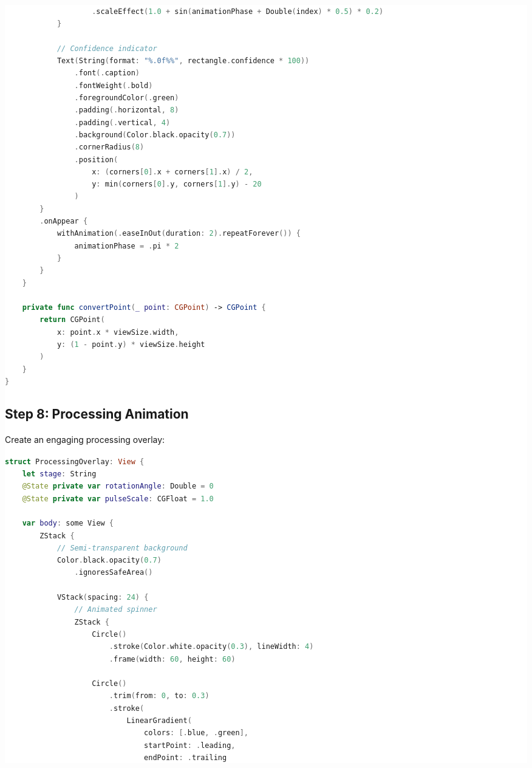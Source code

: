 ```swift
                    .scaleEffect(1.0 + sin(animationPhase + Double(index) * 0.5) * 0.2)
            }
            
            // Confidence indicator
            Text(String(format: "%.0f%%", rectangle.confidence * 100))
                .font(.caption)
                .fontWeight(.bold)
                .foregroundColor(.green)
                .padding(.horizontal, 8)
                .padding(.vertical, 4)
                .background(Color.black.opacity(0.7))
                .cornerRadius(8)
                .position(
                    x: (corners[0].x + corners[1].x) / 2,
                    y: min(corners[0].y, corners[1].y) - 20
                )
        }
        .onAppear {
            withAnimation(.easeInOut(duration: 2).repeatForever()) {
                animationPhase = .pi * 2
            }
        }
    }
    
    private func convertPoint(_ point: CGPoint) -> CGPoint {
        return CGPoint(
            x: point.x * viewSize.width,
            y: (1 - point.y) * viewSize.height
        )
    }
}
```

## Step 8: Processing Animation

Create an engaging processing overlay:

```swift
struct ProcessingOverlay: View {
    let stage: String
    @State private var rotationAngle: Double = 0
    @State private var pulseScale: CGFloat = 1.0
    
    var body: some View {
        ZStack {
            // Semi-transparent background
            Color.black.opacity(0.7)
                .ignoresSafeArea()
            
            VStack(spacing: 24) {
                // Animated spinner
                ZStack {
                    Circle()
                        .stroke(Color.white.opacity(0.3), lineWidth: 4)
                        .frame(width: 60, height: 60)
                    
                    Circle()
                        .trim(from: 0, to: 0.3)
                        .stroke(
                            LinearGradient(
                                colors: [.blue, .green],
                                startPoint: .leading,
                                endPoint: .trailing
```